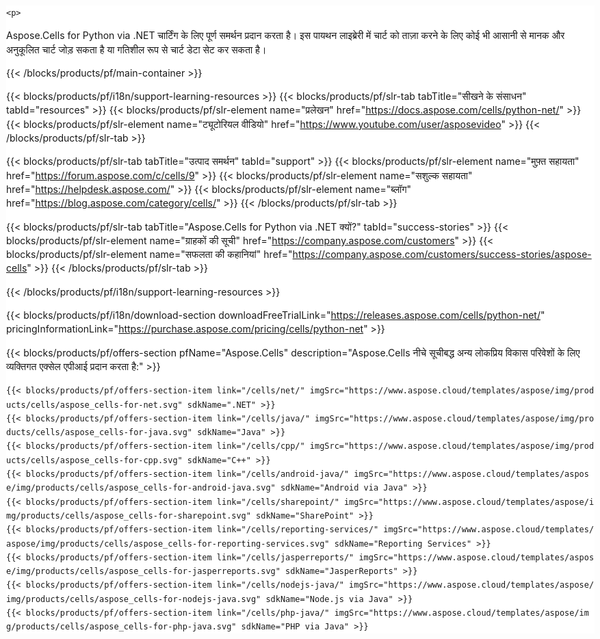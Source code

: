     <p>
Aspose.Cells for Python via .NET चार्टिंग के लिए पूर्ण समर्थन प्रदान करता है। इस पायथन लाइब्रेरी में चार्ट को ताज़ा करने के लिए कोई भी आसानी से मानक और अनुकूलित चार्ट जोड़ सकता है या गतिशील रूप से चार्ट डेटा सेट कर सकता है।
    </p>
   </div>
   
  </div>
 </div>
</div>


{{< /blocks/products/pf/main-container >}}


{{< blocks/products/pf/i18n/support-learning-resources >}}
{{< blocks/products/pf/slr-tab tabTitle="सीखने के संसाधन" tabId="resources" >}}
{{< blocks/products/pf/slr-element name="प्रलेखन" href="https://docs.aspose.com/cells/python-net/" >}}
{{< blocks/products/pf/slr-element name="ट्यूटोरियल वीडियो" href="https://www.youtube.com/user/asposevideo" >}}
{{< /blocks/products/pf/slr-tab >}}

{{< blocks/products/pf/slr-tab tabTitle="उत्पाद समर्थन" tabId="support" >}}
{{< blocks/products/pf/slr-element name="मुफ़्त सहायता" href="https://forum.aspose.com/c/cells/9" >}}
{{< blocks/products/pf/slr-element name="सशुल्क सहायता" href="https://helpdesk.aspose.com/" >}}
{{< blocks/products/pf/slr-element name="ब्लॉग" href="https://blog.aspose.com/category/cells/" >}}
{{< /blocks/products/pf/slr-tab >}}

{{< blocks/products/pf/slr-tab tabTitle="Aspose.Cells for Python via .NET क्यों?" tabId="success-stories" >}}
{{< blocks/products/pf/slr-element name="ग्राहकों की सूची" href="https://company.aspose.com/customers" >}}
{{< blocks/products/pf/slr-element name="सफलता की कहानियां" href="https://company.aspose.com/customers/success-stories/aspose-cells" >}}
{{< /blocks/products/pf/slr-tab >}}

{{< /blocks/products/pf/i18n/support-learning-resources >}}

{{< blocks/products/pf/i18n/download-section downloadFreeTrialLink="https://releases.aspose.com/cells/python-net/" pricingInformationLink="https://purchase.aspose.com/pricing/cells/python-net" >}}

{{< blocks/products/pf/offers-section pfName="Aspose.Cells" description="Aspose.Cells नीचे सूचीबद्ध अन्य लोकप्रिय विकास परिवेशों के लिए व्यक्तिगत एक्सेल एपीआई प्रदान करता है:" >}}

    {{< blocks/products/pf/offers-section-item link="/cells/net/" imgSrc="https://www.aspose.cloud/templates/aspose/img/products/cells/aspose_cells-for-net.svg" sdkName=".NET" >}}
    {{< blocks/products/pf/offers-section-item link="/cells/java/" imgSrc="https://www.aspose.cloud/templates/aspose/img/products/cells/aspose_cells-for-java.svg" sdkName="Java" >}}
    {{< blocks/products/pf/offers-section-item link="/cells/cpp/" imgSrc="https://www.aspose.cloud/templates/aspose/img/products/cells/aspose_cells-for-cpp.svg" sdkName="C++" >}}
    {{< blocks/products/pf/offers-section-item link="/cells/android-java/" imgSrc="https://www.aspose.cloud/templates/aspose/img/products/cells/aspose_cells-for-android-java.svg" sdkName="Android via Java" >}}
    {{< blocks/products/pf/offers-section-item link="/cells/sharepoint/" imgSrc="https://www.aspose.cloud/templates/aspose/img/products/cells/aspose_cells-for-sharepoint.svg" sdkName="SharePoint" >}}
    {{< blocks/products/pf/offers-section-item link="/cells/reporting-services/" imgSrc="https://www.aspose.cloud/templates/aspose/img/products/cells/aspose_cells-for-reporting-services.svg" sdkName="Reporting Services" >}}
    {{< blocks/products/pf/offers-section-item link="/cells/jasperreports/" imgSrc="https://www.aspose.cloud/templates/aspose/img/products/cells/aspose_cells-for-jasperreports.svg" sdkName="JasperReports" >}}
    {{< blocks/products/pf/offers-section-item link="/cells/nodejs-java/" imgSrc="https://www.aspose.cloud/templates/aspose/img/products/cells/aspose_cells-for-nodejs-java.svg" sdkName="Node.js via Java" >}}
    {{< blocks/products/pf/offers-section-item link="/cells/php-java/" imgSrc="https://www.aspose.cloud/templates/aspose/img/products/cells/aspose_cells-for-php-java.svg" sdkName="PHP via Java" >}}
